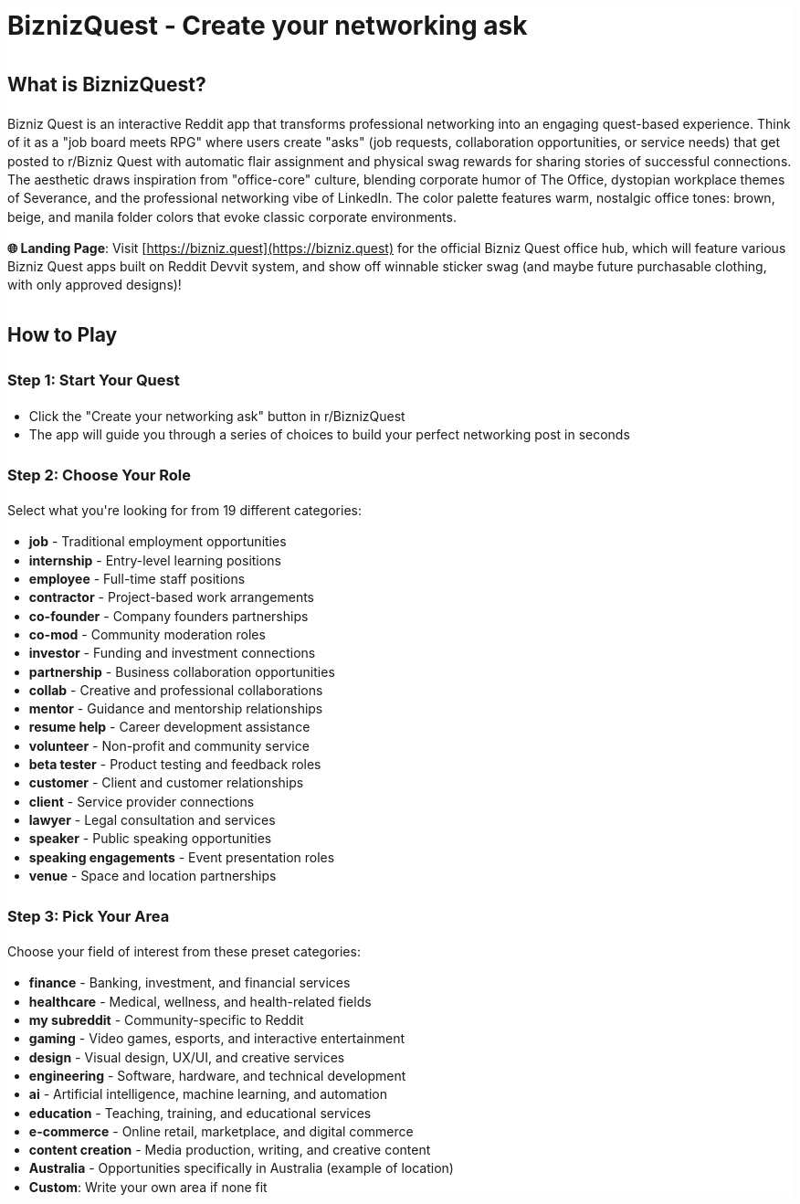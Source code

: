 # BiznizQuest - Create your networking ask

## What is BiznizQuest?

Bizniz Quest is an interactive Reddit app that transforms professional networking into an engaging quest-based experience. Think of it as a "job board meets RPG" where users create "asks" (job requests, collaboration opportunities, or service needs) that get posted to r/Bizniz Quest with automatic flair assignment and physical swag rewards for sharing stories of successful connections. The aesthetic draws inspiration from "office-core" culture, blending corporate humor of The Office, dystopian workplace themes of Severance, and the professional networking vibe of LinkedIn. The color palette features warm, nostalgic office tones: brown, beige, and manila folder colors that evoke classic corporate environments.

**🌐 Landing Page**: Visit [https://bizniz.quest](https://bizniz.quest) for the official Bizniz Quest office hub, which will feature various Bizniz Quest apps built on Reddit Devvit system, and show off winnable sticker swag (and maybe future purchasable clothing, with only approved designs)!

## How to Play

### Step 1: Start Your Quest
- Click the "Create your networking ask" button in r/BiznizQuest
- The app will guide you through a series of choices to build your perfect networking post in seconds

### Step 2: Choose Your Role
Select what you're looking for from 19 different categories:
- **job** - Traditional employment opportunities
- **internship** - Entry-level learning positions
- **employee** - Full-time staff positions
- **contractor** - Project-based work arrangements
- **co-founder** - Company founders partnerships
- **co-mod** - Community moderation roles
- **investor** - Funding and investment connections
- **partnership** - Business collaboration opportunities
- **collab** - Creative and professional collaborations
- **mentor** - Guidance and mentorship relationships
- **resume help** - Career development assistance
- **volunteer** - Non-profit and community service
- **beta tester** - Product testing and feedback roles
- **customer** - Client and customer relationships
- **client** - Service provider connections
- **lawyer** - Legal consultation and services
- **speaker** - Public speaking opportunities
- **speaking engagements** - Event presentation roles
- **venue** - Space and location partnerships

### Step 3: Pick Your Area
Choose your field of interest from these preset categories:
- **finance** - Banking, investment, and financial services
- **healthcare** - Medical, wellness, and health-related fields
- **my subreddit** - Community-specific to Reddit
- **gaming** - Video games, esports, and interactive entertainment
- **design** - Visual design, UX/UI, and creative services
- **engineering** - Software, hardware, and technical development
- **ai** - Artificial intelligence, machine learning, and automation
- **education** - Teaching, training, and educational services
- **e-commerce** - Online retail, marketplace, and digital commerce
- **content creation** - Media production, writing, and creative content
- **Australia** - Opportunities specifically in Australia (example of location)
- **Custom**: Write your own area if none fit
